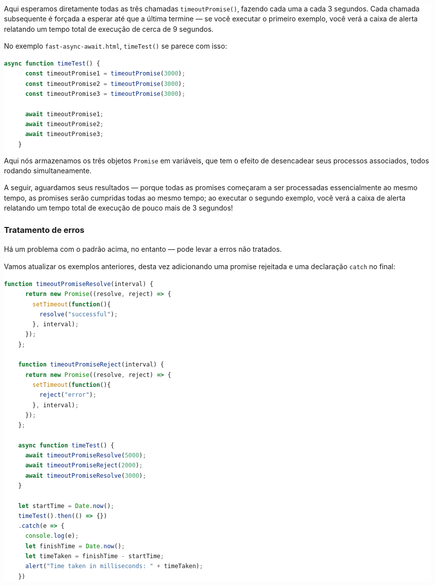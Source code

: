 Aqui esperamos diretamente todas as três chamadas `timeoutPromise()`, fazendo cada uma a cada 3 segundos. Cada chamada subsequente é forçada a esperar até que a última termine — se você executar o primeiro exemplo, você verá a caixa de alerta relatando um tempo total de execução de cerca de 9 segundos.

No exemplo `fast-async-await.html`, `timeTest()` se parece com isso:

```js
async function timeTest() {
      const timeoutPromise1 = timeoutPromise(3000);
      const timeoutPromise2 = timeoutPromise(3000);
      const timeoutPromise3 = timeoutPromise(3000);

      await timeoutPromise1;
      await timeoutPromise2;
      await timeoutPromise3;
    }
```

Aqui nós armazenamos os três objetos `Promise` em variáveis, que tem o efeito de desencadear seus processos associados, todos rodando simultaneamente.

A seguir, aguardamos seus resultados — porque todas as promises começaram a ser processadas essencialmente ao mesmo tempo, as promises serão cumpridas todas ao mesmo tempo; ao executar o segundo exemplo, você verá a caixa de alerta relatando um tempo total de execução de pouco mais de 3 segundos!

### Tratamento de erros

Há um problema com o padrão acima, no entanto — pode levar a erros não tratados.

Vamos atualizar os exemplos anteriores, desta vez adicionando uma promise rejeitada e uma declaração `catch` no final:

```js
function timeoutPromiseResolve(interval) {
      return new Promise((resolve, reject) => {
        setTimeout(function(){
          resolve("successful");
        }, interval);
      });
    };

    function timeoutPromiseReject(interval) {
      return new Promise((resolve, reject) => {
        setTimeout(function(){
          reject("error");
        }, interval);
      });
    };

    async function timeTest() {
      await timeoutPromiseResolve(5000);
      await timeoutPromiseReject(2000);
      await timeoutPromiseResolve(3000);
    }

    let startTime = Date.now();
    timeTest().then(() => {})
    .catch(e => {
      console.log(e);
      let finishTime = Date.now();
      let timeTaken = finishTime - startTime;
      alert("Time taken in milliseconds: " + timeTaken);
    })
```
